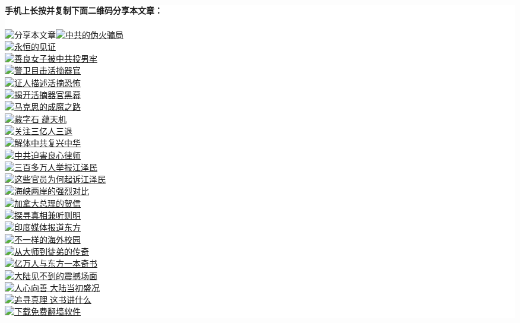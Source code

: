<strong>手机上长按并复制下面二维码分享本文章：</strong><br><br><img src="https://quickchart.io/qr?size=256&text=https://github.com/1992513/djy/blob/master/gb/23/6/23/n14021695.md%231" title="分享本文章"></td><td VALIGN=TOP><a href="https://github.com/1992513/djy/blob/master/gb/16/1/21/n4622075.md?dfh#1" target="_blank"><img src="https://raw.githubusercontent.com/1992513/djy/master/gb/300/wei-f1.jpg" title="中共的伪火骗局"  alt="中共的伪火骗局"></a><br><a href="https://github.com/1992513/www/blob/master/README.md?dfh#9" target="_blank"><img src="https://raw.githubusercontent.com/1992513/djy/master/gb/300/yong-h.jpg" title="永恒的见证"  alt="永恒的见证"></a><br><a href="https://github.com/1992513/djy/blob/master/gb/13/9/29/n3974789.md?dfh#1" target="_blank"><img src="https://raw.githubusercontent.com/1992513/djy/master/gb/300/shang-lnz.jpg" title="善良女子被中共投男牢"  alt="善良女子被中共投男牢"></a><br><a href="https://github.com/1992513/djy/blob/master/gb/16/3/16/n4663449.md?dfh#1" target="_blank"><img src="https://raw.githubusercontent.com/1992513/djy/master/gb/300/huo-z3.jpg" title="警卫目击活摘器官"  alt="警卫目击活摘器官"></a><br><a href="https://github.com/1992513/djy/blob/master/gb/16/8/7/n8177641.md?dfh#1" target="_blank"><img src="https://raw.githubusercontent.com/1992513/djy/master/gb/300/huo-z4.jpg" title="证人描述活摘恐怖"  alt="证人描述活摘恐怖"></a><br><a href="https://github.com/1992513/djy/blob/master/gb/10/4/19/n2881569.md?dfh#1" target="_blank"><img src="https://raw.githubusercontent.com/1992513/djy/master/gb/300/huo-z1.jpg" title="揭开活摘器官黑幕"  alt="揭开活摘器官黑幕"></a><br><a href="https://github.com/1992513/djy/blob/master/gb/10/11/7/n3077476.md?dfh#1" target="_blank"><img src="https://raw.githubusercontent.com/1992513/djy/master/gb/300/ma-ks.jpg" title="马克思的成魔之路"  alt="马克思的成魔之路"></a><br><a href="https://github.com/1992513/djy/blob/master/gb/14/6/9/n4173977.md?dfh#1" target="_blank"><img src="https://raw.githubusercontent.com/1992513/djy/master/gb/300/chang-zs.jpg" title="藏字石 蕴天机"  alt="藏字石 蕴天机"></a><br><a href="https://github.com/1992513/djy/blob/master/gb/18/5/10/n10381511.md?dfh#1" target="_blank"><img src="https://raw.githubusercontent.com/1992513/djy/master/gb/300/st1.jpg" title="关注三亿人三退"  alt="关注三亿人三退"></a><br><a href="https://github.com/1992513/djy/blob/master/gb/18/3/21/n10237682.md?dfh#1" target="_blank"><img src="https://raw.githubusercontent.com/1992513/djy/master/gb/300/jie-t.jpg" title="解体中共复兴中华"  alt="解体中共复兴中华"></a><br><a href="https://github.com/1992513/djy/blob/master/gb/9/2/9/n2422991.md?dfh#1" target="_blank"><img src="https://raw.githubusercontent.com/1992513/djy/master/gb/300/gao-zs.jpg" title="中共迫害良心律师"  alt="中共迫害良心律师"></a><br><a href="https://github.com/1992513/djy/blob/master/gb/18/12/9/n10900044.md?dfh#1" target="_blank"><img src="https://raw.githubusercontent.com/1992513/djy/master/gb/300/sj1.jpg" title="三百多万人举报江泽民"  alt="三百多万人举报江泽民"></a><br><a href="https://github.com/1992513/djy/blob/master/gb/18/8/28/n10672014.md?dfh#1" target="_blank"><img src="https://raw.githubusercontent.com/1992513/djy/master/gb/300/sj2.jpg" title="这些官员为何起诉江泽民"  alt="这些官员为何起诉江泽民"></a><br><a href="https://github.com/1992513/djy/blob/master/gb/8/12/18/n2367165.md?dfh#1" target="_blank"><img src="https://raw.githubusercontent.com/1992513/djy/master/gb/300/liangan.jpg" title="海峡两岸的强烈对比"  alt="海峡两岸的强烈对比"></a><br><a href="https://github.com/1992513/djy/blob/master/gb/15/12/10/n4593139.md?dfh#1" target="_blank"><img src="https://raw.githubusercontent.com/1992513/djy/master/gb/300/jia-ndzl.jpg" title="加拿大总理的贺信"  alt="加拿大总理的贺信"></a><br><a href="https://github.com/1992513/djy/blob/master/gb/11/6/17/n3289382.md?dfh#1" target="_blank"><img src="https://raw.githubusercontent.com/1992513/djy/master/gb/300/xiao-wd.jpg" title="探寻真相兼听则明"  alt="探寻真相兼听则明"></a><br><a href="https://github.com/1992513/djy/blob/master/gb/18/10/27/n10812623.md?dfh#1" target="_blank"><img src="https://raw.githubusercontent.com/1992513/djy/master/gb/300/yindu.jpg" title="印度媒体报道东方"  alt="印度媒体报道东方"></a><br><a href="https://github.com/1992513/djy/blob/master/gb/18/6/9/n10469652.md?dfh#1" target="_blank"><img src="https://raw.githubusercontent.com/1992513/djy/master/gb/300/xie-j.jpg" title="不一样的海外校园"  alt="不一样的海外校园"></a><br><a href="https://github.com/1992513/djy/blob/master/gb/7/4/5/n1669415.md?dfh#1" target="_blank"><img src="https://raw.githubusercontent.com/1992513/djy/master/gb/300/li-up.jpg" title="从大师到徒弟的传奇"  alt="从大师到徒弟的传奇"></a><br><a href="https://github.com/1992513/djy/blob/master/gb/17/5/26/n9191512.md?dfh#1" target="_blank"><img src="https://raw.githubusercontent.com/1992513/djy/master/gb/300/zfl2.jpg" title="亿万人与东方一本奇书"  alt="亿万人与东方一本奇书"></a><br><a href="https://github.com/1992513/djy/blob/master/gb/13/11/27/n4020290.md?dfh#1" target="_blank"><img src="https://raw.githubusercontent.com/1992513/djy/master/gb/300/zhen-h.jpg" title="大陆见不到的震撼场面"  alt="大陆见不到的震撼场面"></a><br><a href="https://github.com/1992513/djy/blob/master/gb/15/7/17/n4482910.md?dfh#1" target="_blank"><img src="https://raw.githubusercontent.com/1992513/djy/master/gb/300/dalu-sk.jpg" title="人心向善 大陆当初盛况"  alt="人心向善 大陆当初盛况"></a><br><a href="https://github.com/1992513/djy/blob/master/gb/19/1/5/n10955468.md?dfh#1" target="_blank"><img src="https://raw.githubusercontent.com/1992513/djy/master/gb/300/zfl1.jpg" title="追寻真理 这书讲什么"  alt="追寻真理 这书讲什么"></a><br><a href="https://github.com/1992513/www/blob/master/README.md?dfh#1" target="_blank"><img src="https://raw.githubusercontent.com/1992513/djy/master/gb/300/fq1.jpg" title="下载免费翻墙软件"  alt="下载免费翻墙软件"></a><br></td></tr></table>
